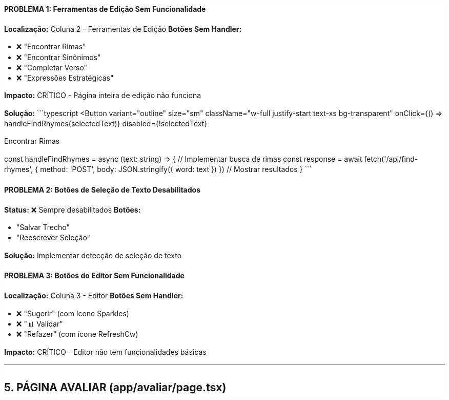 #### PROBLEMA 1: Ferramentas de Edição Sem Funcionalidade
**Localização:** Coluna 2 - Ferramentas de Edição
**Botões Sem Handler:**
- ❌ "Encontrar Rimas"
- ❌ "Encontrar Sinônimos"
- ❌ "Completar Verso"
- ❌ "Expressões Estratégicas"

**Impacto:** CRÍTICO - Página inteira de edição não funciona

**Solução:**
\`\`\`typescript
<Button 
  variant="outline" 
  size="sm" 
  className="w-full justify-start text-xs bg-transparent"
  onClick={() => handleFindRhymes(selectedText)}
  disabled={!selectedText}
>
  Encontrar Rimas
</Button>

const handleFindRhymes = async (text: string) => {
  // Implementar busca de rimas
  const response = await fetch('/api/find-rhymes', {
    method: 'POST',
    body: JSON.stringify({ word: text })
  })
  // Mostrar resultados
}
\`\`\`

#### PROBLEMA 2: Botões de Seleção de Texto Desabilitados
**Status:** ❌ Sempre desabilitados
**Botões:**
- "Salvar Trecho"
- "Reescrever Seleção"

**Solução:** Implementar detecção de seleção de texto

#### PROBLEMA 3: Botões do Editor Sem Funcionalidade
**Localização:** Coluna 3 - Editor
**Botões Sem Handler:**
- ❌ "Sugerir" (com ícone Sparkles)
- ❌ "📊 Validar"
- ❌ "Refazer" (com ícone RefreshCw)

**Impacto:** CRÍTICO - Editor não tem funcionalidades básicas

---

## 5. PÁGINA AVALIAR (app/avaliar/page.tsx)

